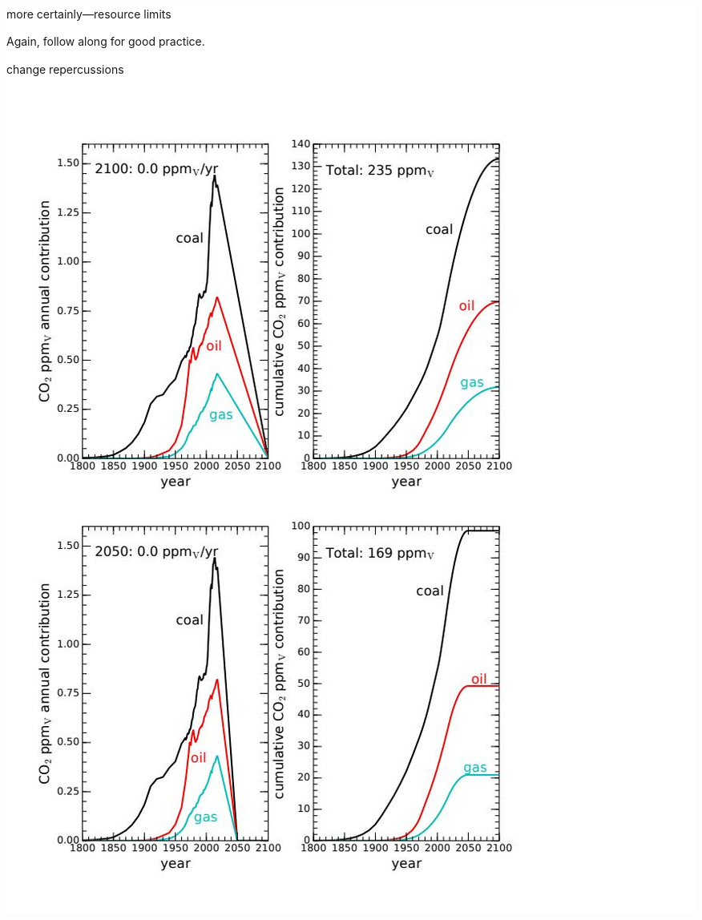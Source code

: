 more certainly—resource limits

Again, follow along for good practice.

change repercussions

<span id="page-169-1"></span>![](../figures/Ch09_ClimateChange/_page_169_Figure_1.jpeg)
